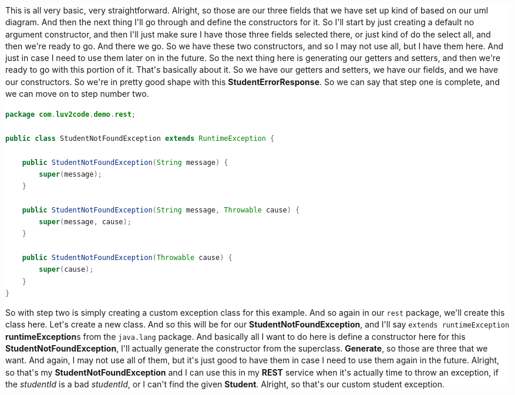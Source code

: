 This is all very basic, very straightforward.
Alright, so those are our three fields that we have set up kind of based on our uml diagram.
And then the next thing I'll go through and define the constructors for it.
So I'll start by just creating a default no argument constructor,
and then I'll just make sure I have those three fields selected there,
or just kind of do the select all, and then we're ready to go.
And there we go.
So we have these two constructors, and so I may not use all, but I have them here.
And just in case I need to use them later on in the future.
So the next thing here is generating our getters and setters,
and then we're ready to go with this portion of it.
That's basically about it.
So we have our getters and setters, we have our fields, and we have our constructors.
So we're in pretty good shape with this **StudentErrorResponse**.
So we can say that step one is complete, and we can move on to step number two.

```java
package com.luv2code.demo.rest;

public class StudentNotFoundException extends RuntimeException {

    public StudentNotFoundException(String message) {
        super(message);
    }

    public StudentNotFoundException(String message, Throwable cause) {
        super(message, cause);
    }

    public StudentNotFoundException(Throwable cause) {
        super(cause);
    }
}

```

So with step two is simply creating a custom exception class for this example.
And so again in our `rest` package, we'll create this class here.
Let's create a new class.
And so this will be for our **StudentNotFoundException**, 
and I'll say `extends runtimeException`
**runtimeException**s from the `java.lang` package.
And basically all I want to do here is define a constructor here 
for this **StudentNotFoundException**, 
I'll actually generate the constructor from the superclass.
**Generate**, so those are three that we want.
And again, I may not use all of them, but it's just good to have them
in case I need to use them again in the future.
Alright, so that's my **StudentNotFoundException**
and I can use this in my **REST** service when it's actually time to throw an exception,
if the _studentId_ is a bad _studentId_, or I can't find the given **Student**.
Alright, so that's our custom student exception.
